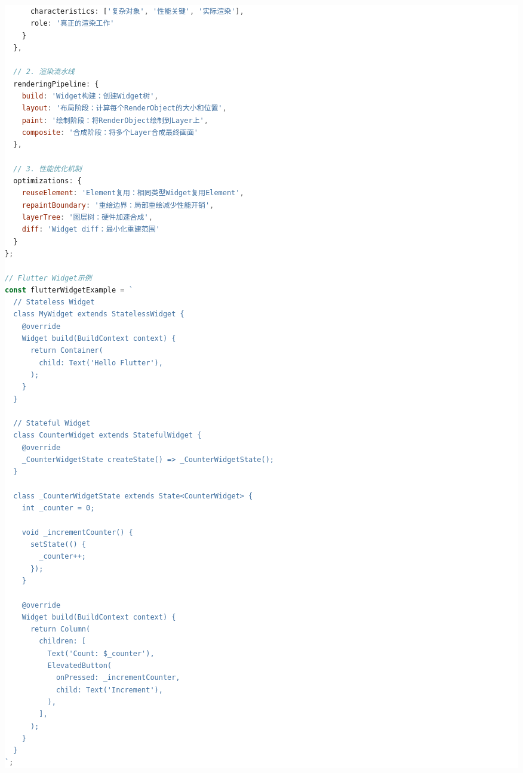 ```javascript
      characteristics: ['复杂对象', '性能关键', '实际渲染'],
      role: '真正的渲染工作'
    }
  },

  // 2. 渲染流水线
  renderingPipeline: {
    build: 'Widget构建：创建Widget树',
    layout: '布局阶段：计算每个RenderObject的大小和位置',
    paint: '绘制阶段：将RenderObject绘制到Layer上',
    composite: '合成阶段：将多个Layer合成最终画面'
  },

  // 3. 性能优化机制
  optimizations: {
    reuseElement: 'Element复用：相同类型Widget复用Element',
    repaintBoundary: '重绘边界：局部重绘减少性能开销',
    layerTree: '图层树：硬件加速合成',
    diff: 'Widget diff：最小化重建范围'
  }
};

// Flutter Widget示例
const flutterWidgetExample = `
  // Stateless Widget
  class MyWidget extends StatelessWidget {
    @override
    Widget build(BuildContext context) {
      return Container(
        child: Text('Hello Flutter'),
      );
    }
  }

  // Stateful Widget
  class CounterWidget extends StatefulWidget {
    @override
    _CounterWidgetState createState() => _CounterWidgetState();
  }

  class _CounterWidgetState extends State<CounterWidget> {
    int _counter = 0;

    void _incrementCounter() {
      setState(() {
        _counter++;
      });
    }

    @override
    Widget build(BuildContext context) {
      return Column(
        children: [
          Text('Count: $_counter'),
          ElevatedButton(
            onPressed: _incrementCounter,
            child: Text('Increment'),
          ),
        ],
      );
    }
  }
`;
```